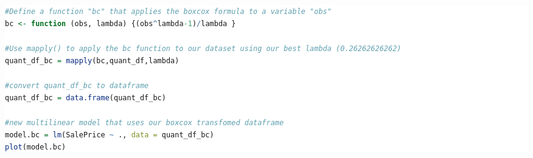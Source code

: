 ``` r
#Define a function "bc" that applies the boxcox formula to a variable "obs"
bc <- function (obs, lambda) {(obs^lambda-1)/lambda }

#Use mapply() to apply the bc function to our dataset using our best lambda (0.26262626262)
quant_df_bc = mapply(bc,quant_df,lambda)

#convert quant_df_bc to dataframe
quant_df_bc = data.frame(quant_df_bc)

#new multilinear model that uses our boxcox transfomed dataframe
model.bc = lm(SalePrice ~ ., data = quant_df_bc)
plot(model.bc)
```
